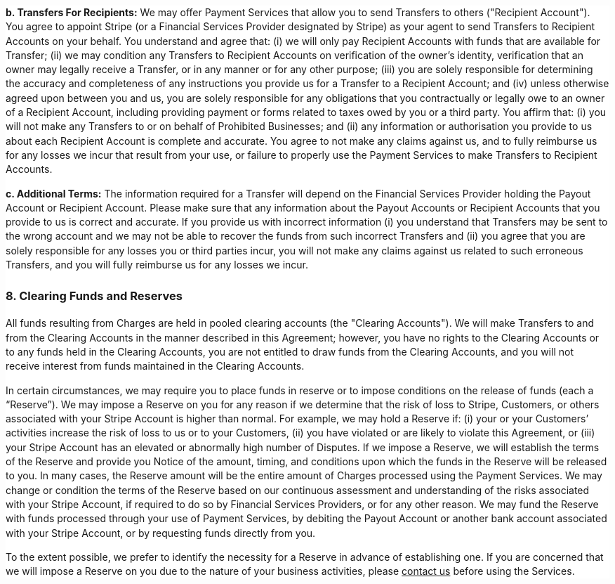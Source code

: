 **b. Transfers For Recipients:** We may offer Payment Services that allow you to send Transfers to others ("Recipient Account"). You agree to appoint Stripe (or a Financial Services Provider designated by Stripe) as your agent to send Transfers to Recipient Accounts on your behalf. You understand and agree that: (i) we will only pay Recipient Accounts with funds that are available for Transfer; (ii) we may condition any Transfers to Recipient Accounts on verification of the owner’s identity, verification that an owner may legally receive a Transfer, or in any manner or for any other purpose; (iii) you are solely responsible for determining the accuracy and completeness of any instructions you provide us for a Transfer to a Recipient Account; and (iv) unless otherwise agreed upon between you and us, you are solely responsible for any obligations that you contractually or legally owe to an owner of a Recipient Account, including providing payment or forms related to taxes owed by you or a third party. You affirm that: (i) you will not make any Transfers to or on behalf of Prohibited Businesses; and (ii) any information or authorisation you provide to us about each Recipient Account is complete and accurate. You agree to not make any claims against us, and to fully reimburse us for any losses we incur that result from your use, or failure to properly use the Payment Services to make Transfers to Recipient Accounts.

**c. Additional Terms:** The information required for a Transfer will depend on the Financial Services Provider holding the Payout Account or Recipient Account. Please make sure that any information about the Payout Accounts or Recipient Accounts that you provide to us is correct and accurate. If you provide us with incorrect  information (i) you understand that Transfers may be sent to the wrong account and we may not be able to recover the funds from such incorrect Transfers and (ii) you agree that you are solely responsible for any losses you or third parties incur, you will not make any claims against us related to such erroneous Transfers, and you will fully reimburse us for any losses we incur.


### 8. Clearing Funds and Reserves

All funds resulting from Charges are held in pooled clearing accounts (the "Clearing Accounts"). We will make Transfers to and from the Clearing Accounts in the manner described in this Agreement; however, you have no rights to the Clearing Accounts or to any funds held in the Clearing Accounts, you are not entitled to draw funds from the Clearing Accounts, and you will not receive interest from funds maintained in the Clearing Accounts.

In certain circumstances, we may require you to place funds in reserve or to impose conditions on the release of  funds (each a “Reserve”). We may impose a Reserve on you for any reason if we determine that the risk of loss to Stripe, Customers, or others associated with your Stripe Account is higher than normal. For example, we may hold a Reserve if: (i) your or your Customers’ activities increase the risk of loss to us or to your Customers, (ii) you have violated or are likely to violate this Agreement, or (iii) your Stripe Account has an elevated or abnormally high number of Disputes. If we impose a Reserve, we will establish the terms of the Reserve and provide you Notice of the amount, timing, and conditions upon which the funds in the Reserve will be released to you. In many cases, the Reserve amount will be the entire amount of Charges processed using the Payment Services. We may change or condition the terms of the Reserve based on our continuous assessment and understanding of the risks associated with your Stripe Account, if required to do so by Financial Services Providers, or for any other reason. We may fund the Reserve with funds processed through your use of Payment Services, by debiting the Payout Account or another bank account associated with your Stripe Account, or by requesting funds directly from you.

To the extent possible, we prefer to identify the necessity for a Reserve in advance of establishing one. If you are concerned that we will impose a Reserve on you due to the nature of your business activities, please [contact us](https://stripe.com/help/contact) before using the Services.

